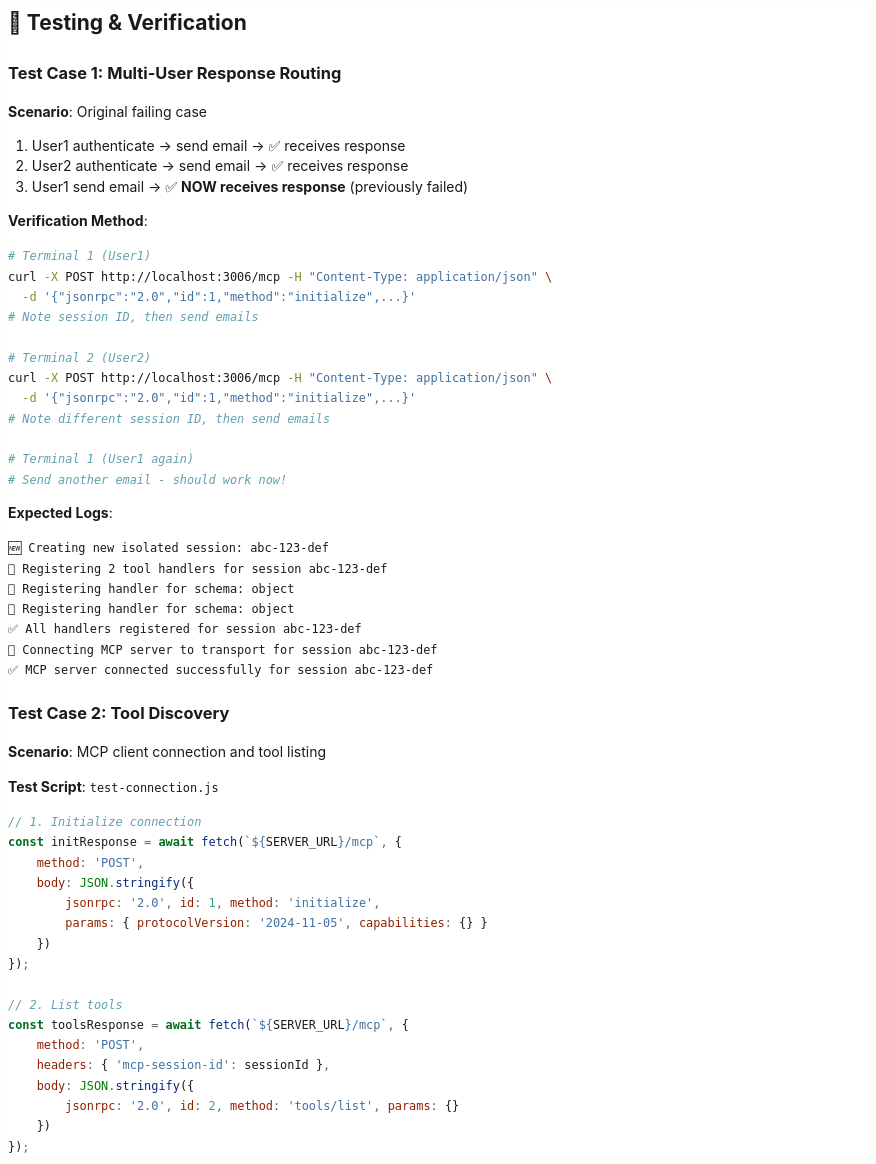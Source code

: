 
## 🧪 **Testing & Verification**

### **Test Case 1: Multi-User Response Routing**

**Scenario**: Original failing case
1. User1 authenticate → send email → ✅ receives response
2. User2 authenticate → send email → ✅ receives response  
3. User1 send email → ✅ **NOW receives response** (previously failed)

**Verification Method**:
```bash
# Terminal 1 (User1)
curl -X POST http://localhost:3006/mcp -H "Content-Type: application/json" \
  -d '{"jsonrpc":"2.0","id":1,"method":"initialize",...}'
# Note session ID, then send emails

# Terminal 2 (User2)  
curl -X POST http://localhost:3006/mcp -H "Content-Type: application/json" \
  -d '{"jsonrpc":"2.0","id":1,"method":"initialize",...}'
# Note different session ID, then send emails

# Terminal 1 (User1 again)
# Send another email - should work now!
```

**Expected Logs**:
```
🆕 Creating new isolated session: abc-123-def
🔧 Registering 2 tool handlers for session abc-123-def
📝 Registering handler for schema: object
📝 Registering handler for schema: object
✅ All handlers registered for session abc-123-def
🔗 Connecting MCP server to transport for session abc-123-def
✅ MCP server connected successfully for session abc-123-def
```

### **Test Case 2: Tool Discovery**

**Scenario**: MCP client connection and tool listing

**Test Script**: `test-connection.js`
```javascript
// 1. Initialize connection
const initResponse = await fetch(`${SERVER_URL}/mcp`, {
    method: 'POST',
    body: JSON.stringify({
        jsonrpc: '2.0', id: 1, method: 'initialize',
        params: { protocolVersion: '2024-11-05', capabilities: {} }
    })
});

// 2. List tools
const toolsResponse = await fetch(`${SERVER_URL}/mcp`, {
    method: 'POST',
    headers: { 'mcp-session-id': sessionId },
    body: JSON.stringify({
        jsonrpc: '2.0', id: 2, method: 'tools/list', params: {}
    })
});
```
